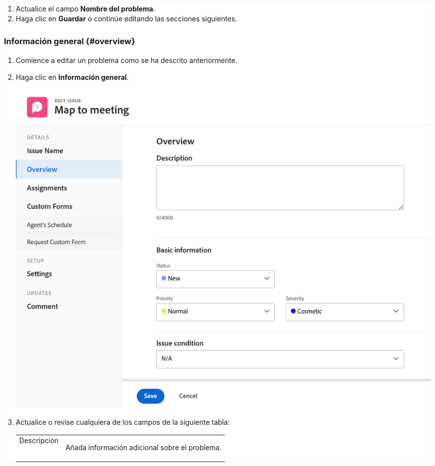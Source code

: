 1. Actualice el campo **Nombre del problema**.
1. Haga clic en **Guardar** o continúe editando las secciones siguientes.

### Información general {#overview}

1. Comience a editar un problema como se ha descrito anteriormente.
1. Haga clic en **Información general**.

   ![Sección de información general del problema](assets/overview-section-edit-issue-box-nwe-350x284.png)

1. Actualice o revise cualquiera de los campos de la siguiente tabla:

   <table style="table-layout:auto"> 
    <col> 
    <col> 
    <tbody> 
     <tr> 
      <td role="rowheader">Descripción</td> 
      <td> <p>Añada información adicional sobre el problema.</p> </td> 
     </tr>
